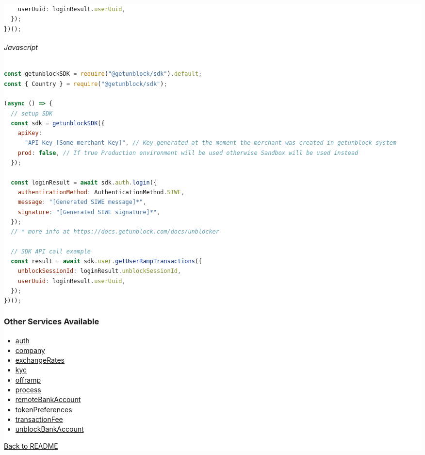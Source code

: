 ```typescript
    userUuid: loginResult.userUuid,
  });
})();
```

###### Javascript

```javascript
const getunblockSDK = require("@getunblock/sdk").default;
const { Country } = require("@getunblock/sdk");

(async () => {
  // setup SDK
  const sdk = getunblockSDK({
    apiKey:
      "API-Key [Some merchant Key]", // Key generated at the moment the merchant was created in getunblock system
    prod: false, // If true Production environment will be used otherwise Sandbox will be used instead
  });
  
  const loginResult = await sdk.auth.login({
    authenticationMethod: AuthenticationMethod.SIWE,
    message: "[Generated SIWE message]*",
    signature: "[Generated SIWE signature]*",
  });
  // * more info at https://docs.getunblock.com/docs/unblocker
  
  // SDK API call example
  const result = await sdk.user.getUserRampTransactions({
    unblockSessionId: loginResult.unblockSessionId,
    userUuid: loginResult.userUuid,
  });
})();
```

<div class="CodeMirror-gutter-filler">
<h3>Other Services Available</h3>

* [auth](AUTH.md)
* [company](COMPANY.md)
* [exchangeRates](EXCHANGE_RATES.md)
* [kyc](KYC.md)
* [offramp](OFFRAMP.md)
* [process](PROCESS.md)
* [remoteBankAccount](REMOTE_BANK_ACCOUNT.md)
* [tokenPreferences](TOKEN_PREFERENCES.md)
* [transactionFee](TRANSACTION_FEE.md)
* [unblockBankAccount](UNBLOCK_BANK_ACCOUNT.md)

[Back to README](../README.md)
</div>
